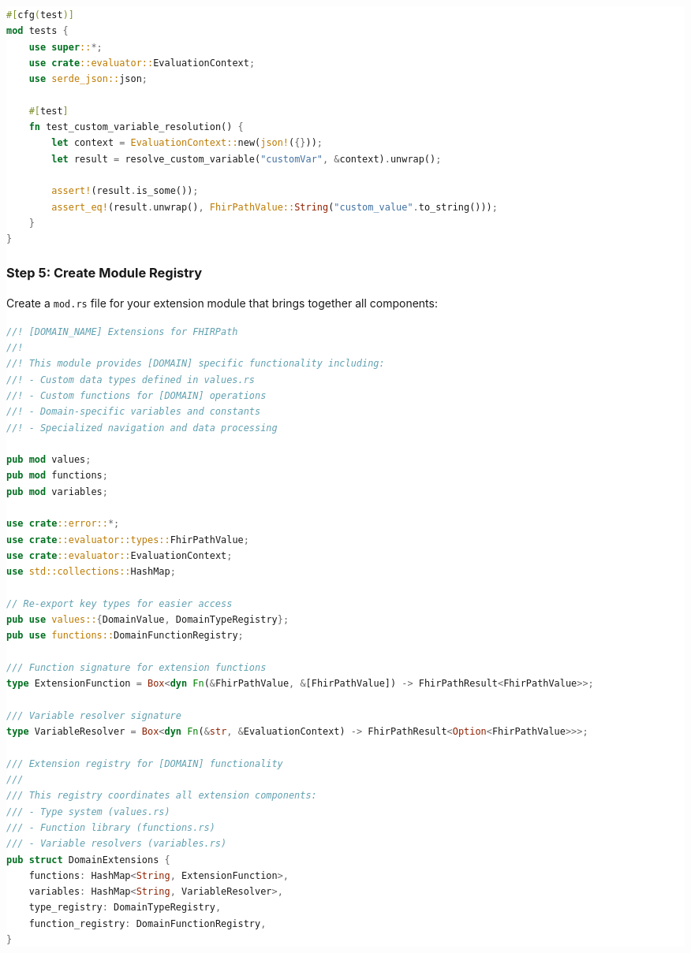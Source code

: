 ```rust
#[cfg(test)]
mod tests {
    use super::*;
    use crate::evaluator::EvaluationContext;
    use serde_json::json;

    #[test]
    fn test_custom_variable_resolution() {
        let context = EvaluationContext::new(json!({}));
        let result = resolve_custom_variable("customVar", &context).unwrap();
        
        assert!(result.is_some());
        assert_eq!(result.unwrap(), FhirPathValue::String("custom_value".to_string()));
    }
}
```

### Step 5: Create Module Registry

Create a `mod.rs` file for your extension module that brings together all components:

```rust
//! [DOMAIN_NAME] Extensions for FHIRPath
//!
//! This module provides [DOMAIN] specific functionality including:
//! - Custom data types defined in values.rs 
//! - Custom functions for [DOMAIN] operations
//! - Domain-specific variables and constants
//! - Specialized navigation and data processing

pub mod values;
pub mod functions;  
pub mod variables;

use crate::error::*;
use crate::evaluator::types::FhirPathValue;
use crate::evaluator::EvaluationContext;
use std::collections::HashMap;

// Re-export key types for easier access
pub use values::{DomainValue, DomainTypeRegistry};
pub use functions::DomainFunctionRegistry;

/// Function signature for extension functions
type ExtensionFunction = Box<dyn Fn(&FhirPathValue, &[FhirPathValue]) -> FhirPathResult<FhirPathValue>>;

/// Variable resolver signature
type VariableResolver = Box<dyn Fn(&str, &EvaluationContext) -> FhirPathResult<Option<FhirPathValue>>>;

/// Extension registry for [DOMAIN] functionality
/// 
/// This registry coordinates all extension components:
/// - Type system (values.rs)
/// - Function library (functions.rs)  
/// - Variable resolvers (variables.rs)
pub struct DomainExtensions {
    functions: HashMap<String, ExtensionFunction>,
    variables: HashMap<String, VariableResolver>,
    type_registry: DomainTypeRegistry,
    function_registry: DomainFunctionRegistry,
}

```